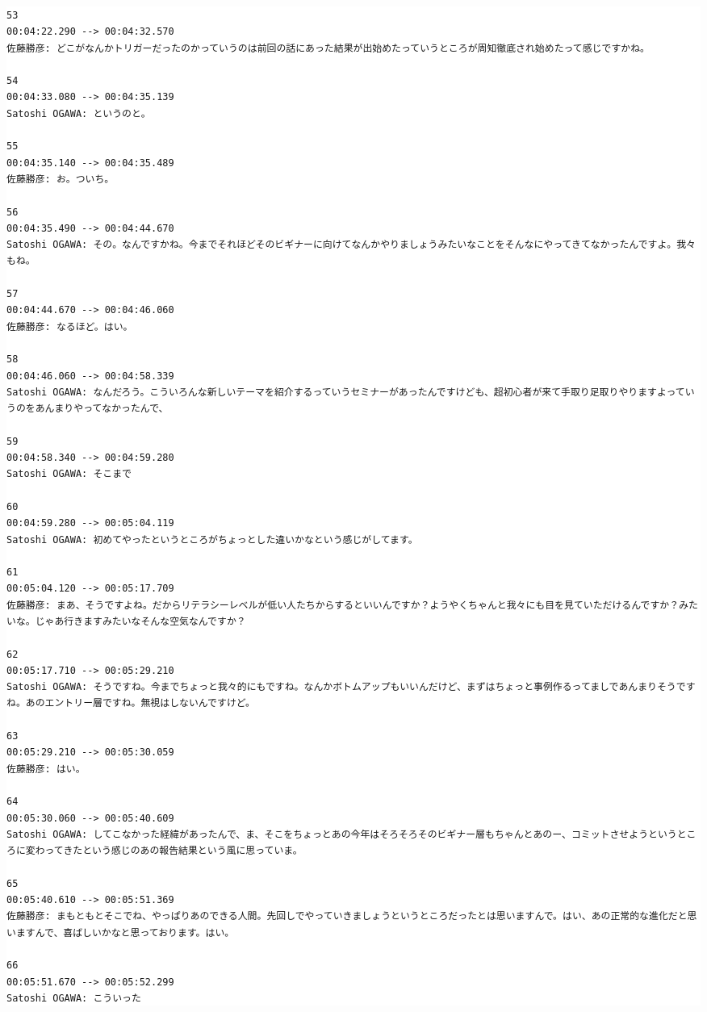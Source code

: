     53
    00:04:22.290 --> 00:04:32.570
    佐藤勝彦: どこがなんかトリガーだったのかっていうのは前回の話にあった結果が出始めたっていうところが周知徹底され始めたって感じですかね。
    
    54
    00:04:33.080 --> 00:04:35.139
    Satoshi OGAWA: というのと。
    
    55
    00:04:35.140 --> 00:04:35.489
    佐藤勝彦: お。ついち。
    
    56
    00:04:35.490 --> 00:04:44.670
    Satoshi OGAWA: その。なんですかね。今までそれほどそのビギナーに向けてなんかやりましょうみたいなことをそんなにやってきてなかったんですよ。我々もね。
    
    57
    00:04:44.670 --> 00:04:46.060
    佐藤勝彦: なるほど。はい。
    
    58
    00:04:46.060 --> 00:04:58.339
    Satoshi OGAWA: なんだろう。こういろんな新しいテーマを紹介するっていうセミナーがあったんですけども、超初心者が来て手取り足取りやりますよっていうのをあんまりやってなかったんで、
    
    59
    00:04:58.340 --> 00:04:59.280
    Satoshi OGAWA: そこまで
    
    60
    00:04:59.280 --> 00:05:04.119
    Satoshi OGAWA: 初めてやったというところがちょっとした違いかなという感じがしてます。
    
    61
    00:05:04.120 --> 00:05:17.709
    佐藤勝彦: まあ、そうですよね。だからリテラシーレベルが低い人たちからするといいんですか？ようやくちゃんと我々にも目を見ていただけるんですか？みたいな。じゃあ行きますみたいなそんな空気なんですか？
    
    62
    00:05:17.710 --> 00:05:29.210
    Satoshi OGAWA: そうですね。今までちょっと我々的にもですね。なんかボトムアップもいいんだけど、まずはちょっと事例作るってましであんまりそうですね。あのエントリー層ですね。無視はしないんですけど。
    
    63
    00:05:29.210 --> 00:05:30.059
    佐藤勝彦: はい。
    
    64
    00:05:30.060 --> 00:05:40.609
    Satoshi OGAWA: してこなかった経緯があったんで、ま、そこをちょっとあの今年はそろそろそのビギナー層もちゃんとあのー、コミットさせようというところに変わってきたという感じのあの報告結果という風に思っていま。
    
    65
    00:05:40.610 --> 00:05:51.369
    佐藤勝彦: まもともとそこでね、やっぱりあのできる人間。先回しでやっていきましょうというところだったとは思いますんで。はい、あの正常的な進化だと思いますんで、喜ばしいかなと思っております。はい。
    
    66
    00:05:51.670 --> 00:05:52.299
    Satoshi OGAWA: こういった
    